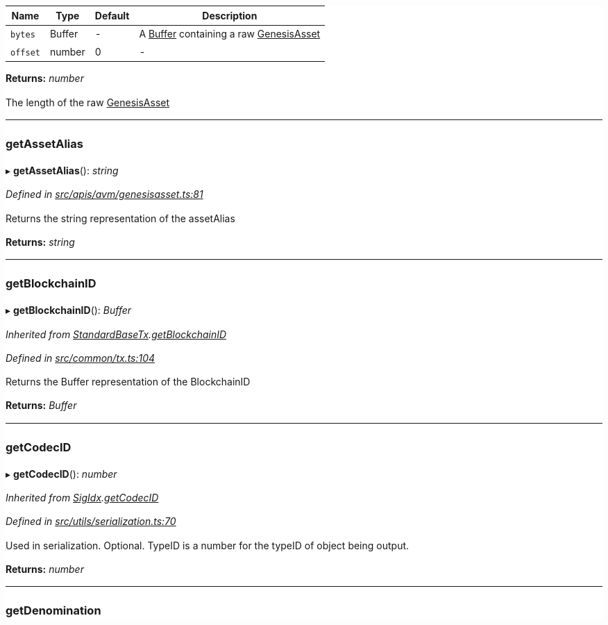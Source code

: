 | Name     | Type   | Default | Description                                                                                                     |
| -------- | ------ | ------- | --------------------------------------------------------------------------------------------------------------- |
| `bytes`  | Buffer | -       | A [Buffer](https://github.com/feross/buffer) containing a raw [GenesisAsset](api_avm_genesisasset.genesisasset) |
| `offset` | number | 0       | -                                                                                                               |

**Returns:** _number_

The length of the raw [GenesisAsset](api_avm_genesisasset.genesisasset)

---

### getAssetAlias

▸ **getAssetAlias**(): _string_

_Defined in [src/apis/avm/genesisasset.ts:81](https://github.com/chain4travel/caminojs/blob/3883166/src/apis/avm/genesisasset.ts#L81)_

Returns the string representation of the assetAlias

**Returns:** _string_

---

### getBlockchainID

▸ **getBlockchainID**(): _Buffer_

_Inherited from [StandardBaseTx](common_transactions.standardbasetx).[getBlockchainID](common_transactions.standardbasetx#getblockchainid)_

_Defined in [src/common/tx.ts:104](https://github.com/chain4travel/caminojs/blob/3883166/src/common/tx.ts#L104)_

Returns the Buffer representation of the BlockchainID

**Returns:** _Buffer_

---

### getCodecID

▸ **getCodecID**(): _number_

_Inherited from [SigIdx](common_signature.sigidx).[getCodecID](common_signature.sigidx#getcodecid)_

_Defined in [src/utils/serialization.ts:70](https://github.com/chain4travel/caminojs/blob/3883166/src/utils/serialization.ts#L70)_

Used in serialization. Optional. TypeID is a number for the typeID of object being output.

**Returns:** _number_

---

### getDenomination
